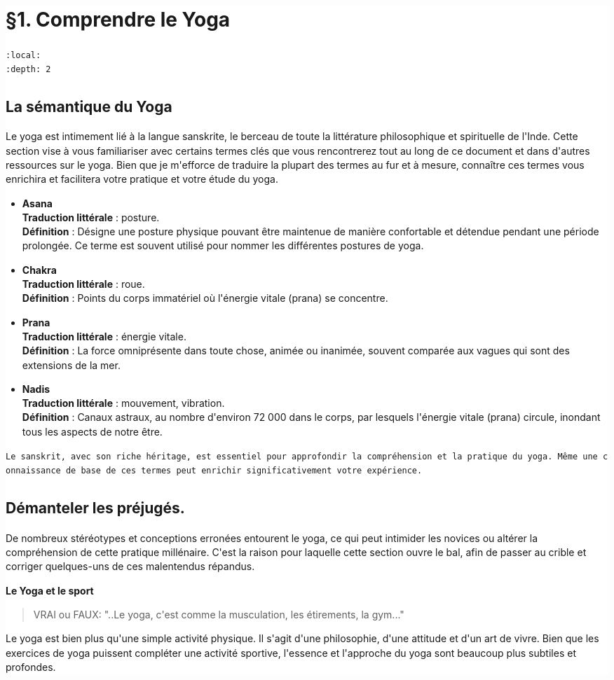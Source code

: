 # §1. Comprendre le Yoga
```{contents}
:local:
:depth: 2
```

## La sémantique du Yoga

Le yoga est intimement lié à la langue sanskrite, le berceau de toute la littérature philosophique et spirituelle de l'Inde. Cette section vise à vous familiariser avec certains termes clés que vous rencontrerez tout au long de ce document et dans d'autres ressources sur le yoga. Bien que je m'efforce de traduire la plupart des termes au fur et à mesure, connaître ces termes vous enrichira et facilitera votre pratique et votre étude du yoga.

- **Asana**  
  **Traduction littérale** : posture.  
  **Définition** : Désigne une posture physique pouvant être maintenue de manière confortable et détendue pendant une période prolongée. Ce terme est souvent utilisé pour nommer les différentes postures de yoga.

- **Chakra**  
  **Traduction littérale** : roue.  
  **Définition** : Points du corps immatériel où l'énergie vitale (prana) se concentre.

- **Prana**  
  **Traduction littérale** : énergie vitale.  
  **Définition** : La force omniprésente dans toute chose, animée ou inanimée, souvent comparée aux vagues qui sont des extensions de la mer.

- **Nadis**  
  **Traduction littérale** : mouvement, vibration.  
  **Définition** : Canaux astraux, au nombre d'environ 72 000 dans le corps, par lesquels l'énergie vitale (prana) circule, inondant tous les aspects de notre être.

```{note}
Le sanskrit, avec son riche héritage, est essentiel pour approfondir la compréhension et la pratique du yoga. Même une connaissance de base de ces termes peut enrichir significativement votre expérience.
```

## Démanteler les préjugés.

De nombreux stéréotypes et conceptions erronées entourent le yoga, ce qui peut intimider les novices ou altérer la compréhension de cette pratique millénaire. C'est la raison pour laquelle cette section ouvre le bal, afin de passer au crible et corriger quelques-uns de ces malentendus répandus.

**Le Yoga et le sport**
> VRAI ou FAUX: "..Le yoga, c'est comme la musculation, les étirements, la gym..."

Le yoga est bien plus qu'une simple activité physique. Il s'agit d'une philosophie, d'une attitude et d'un art de vivre. Bien que les exercices de yoga puissent compléter une activité sportive, l'essence et l'approche du yoga sont beaucoup plus subtiles et profondes.
